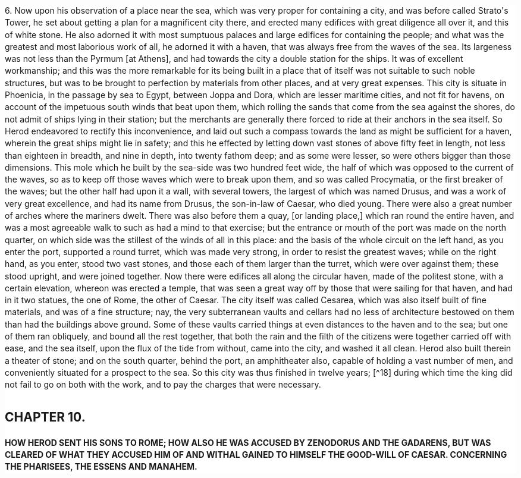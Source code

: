 <a id="v9_6"></a>6\. Now upon his observation of a place near the sea, which was very proper for containing a city, and was before called Strato's Tower, he set about getting a plan for a magnificent city there, and erected many edifices with great diligence all over it, and this of white stone. He also adorned it with most sumptuous palaces and large edifices for containing the people; and what was the greatest and most laborious work of all, he adorned it with a haven, that was always free from the waves of the sea. Its largeness was not less than the Pyrmum \[at Athens\], and had towards the city a double station for the ships. It was of excellent workmanship; and this was the more remarkable for its being built in a place that of itself was not suitable to such noble structures, but was to be brought to perfection by materials from other places, and at very great expenses. This city is situate in Phoenicia, in the passage by sea to Egypt, between Joppa and Dora, which are lesser maritime cities, and not fit for havens, on account of the impetuous south winds that beat upon them, which rolling the sands that come from the sea against the shores, do not admit of ships lying in their station; but the merchants are generally there forced to ride at their anchors in the sea itself. So Herod endeavored to rectify this inconvenience, and laid out such a compass towards the land as might be sufficient for a haven, wherein the great ships might lie in safety; and this he effected by letting down vast stones of above fifty feet in length, not less than eighteen in breadth, and nine in depth, into twenty fathom deep; and as some were lesser, so were others bigger than those dimensions. This mole which he built by the sea-side was two hundred feet wide, the half of which was opposed to the current of the waves, so as to keep off those waves which were to break upon them, and so was called Procymatia, or the first breaker of the waves; but the other half had upon it a wall, with several towers, the largest of which was named Drusus, and was a work of very great excellence, and had its name from Drusus, the son-in-law of Caesar, who died young. There were also a great number of arches where the mariners dwelt. There was also before them a quay, \[or landing place,\] which ran round the entire haven, and was a most agreeable walk to such as had a mind to that exercise; but the entrance or mouth of the port was made on the north quarter, on which side was the stillest of the winds of all in this place: and the basis of the whole circuit on the left hand, as you enter the port, supported a round turret, which was made very strong, in order to resist the greatest waves; while on the right hand, as you enter, stood two vast stones, and those each of them larger than the turret, which were over against them; these stood upright, and were joined together. Now there were edifices all along the circular haven, made of the politest stone, with a certain elevation, whereon was erected a temple, that was seen a great way off by those that were sailing for that haven, and had in it two statues, the one of Rome, the other of Caesar. The city itself was called Cesarea, which was also itself built of fine materials, and was of a fine structure; nay, the very subterranean vaults and cellars had no less of architecture bestowed on them than had the buildings above ground. Some of these vaults carried things at even distances to the haven and to the sea; but one of them ran obliquely, and bound all the rest together, that both the rain and the filth of the citizens were together carried off with ease, and the sea itself, upon the flux of the tide from without, came into the city, and washed it all clean. Herod also built therein a theater of stone; and on the south quarter, behind the port, an amphitheater also, capable of holding a vast number of men, and conveniently situated for a prospect to the sea. So this city was thus finished in twelve years; [^18] during which time the king did not fail to go on both with the work, and to pay the charges that were necessary.

## CHAPTER 10.

**HOW HEROD SENT HIS SONS TO ROME; HOW ALSO HE WAS ACCUSED BY ZENODORUS AND THE GADARENS, BUT WAS CLEARED OF WHAT THEY ACCUSED HIM OF AND WITHAL GAINED TO HIMSELF THE GOOD-WILL OF CAESAR. CONCERNING THE PHARISEES, THE ESSENS AND MANAHEM.**
